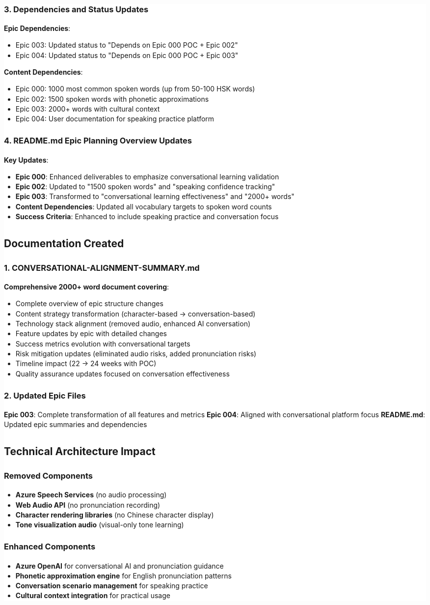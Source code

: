 ### 3. Dependencies and Status Updates
**Epic Dependencies**:
- Epic 003: Updated status to "Depends on Epic 000 POC + Epic 002"
- Epic 004: Updated status to "Depends on Epic 000 POC + Epic 003"

**Content Dependencies**:
- Epic 000: 1000 most common spoken words (up from 50-100 HSK words)
- Epic 002: 1500 spoken words with phonetic approximations
- Epic 003: 2000+ words with cultural context
- Epic 004: User documentation for speaking practice platform

### 4. README.md Epic Planning Overview Updates
**Key Updates**:
- **Epic 000**: Enhanced deliverables to emphasize conversational learning validation
- **Epic 002**: Updated to "1500 spoken words" and "speaking confidence tracking"
- **Epic 003**: Transformed to "conversational learning effectiveness" and "2000+ words"
- **Content Dependencies**: Updated all vocabulary targets to spoken word counts
- **Success Criteria**: Enhanced to include speaking practice and conversation focus

## Documentation Created

### 1. CONVERSATIONAL-ALIGNMENT-SUMMARY.md
**Comprehensive 2000+ word document covering**:
- Complete overview of epic structure changes
- Content strategy transformation (character-based → conversation-based)
- Technology stack alignment (removed audio, enhanced AI conversation)
- Feature updates by epic with detailed changes
- Success metrics evolution with conversational targets
- Risk mitigation updates (eliminated audio risks, added pronunciation risks)
- Timeline impact (22 → 24 weeks with POC)
- Quality assurance updates focused on conversation effectiveness

### 2. Updated Epic Files
**Epic 003**: Complete transformation of all features and metrics
**Epic 004**: Aligned with conversational platform focus
**README.md**: Updated epic summaries and dependencies

## Technical Architecture Impact

### Removed Components
- **Azure Speech Services** (no audio processing)
- **Web Audio API** (no pronunciation recording)  
- **Character rendering libraries** (no Chinese character display)
- **Tone visualization audio** (visual-only tone learning)

### Enhanced Components
- **Azure OpenAI** for conversational AI and pronunciation guidance
- **Phonetic approximation engine** for English pronunciation patterns
- **Conversation scenario management** for speaking practice
- **Cultural context integration** for practical usage

